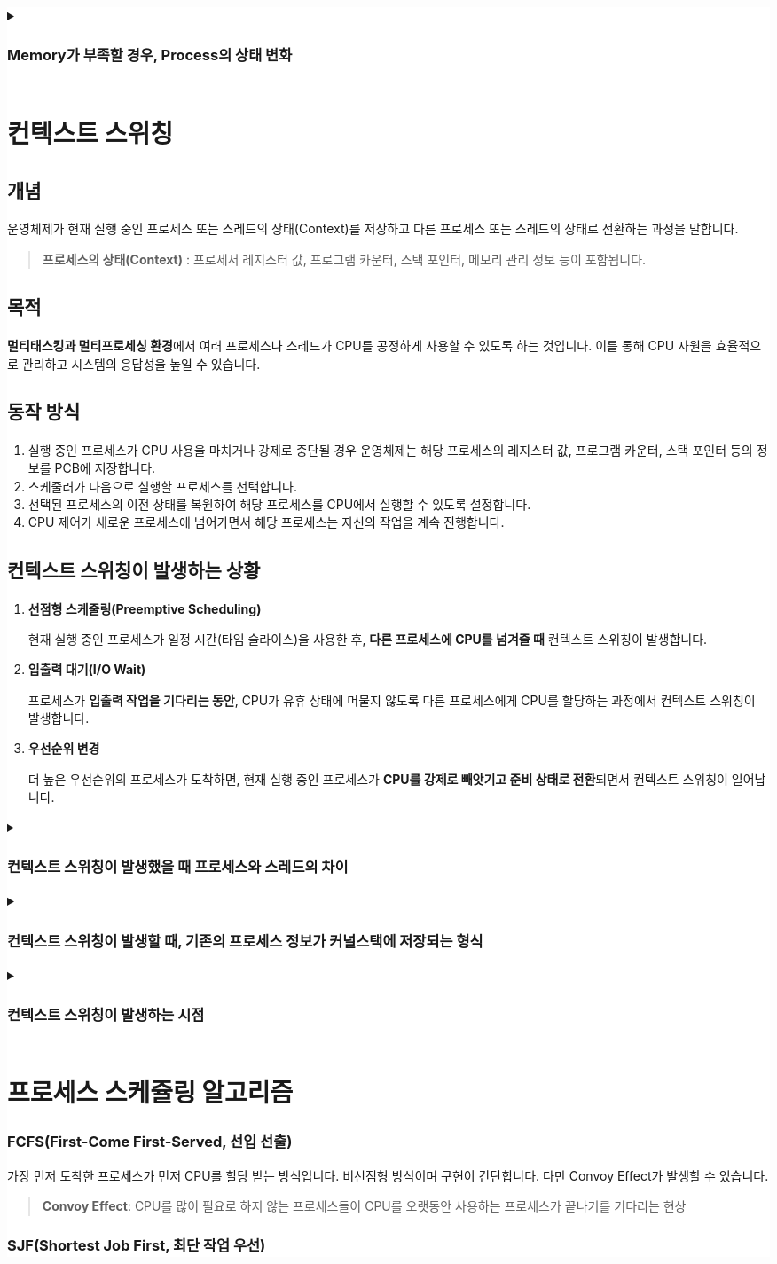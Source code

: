<details><summary><h3>Memory가 부족할 경우, Process의 상태 변화</h3></summary></details>

# **컨텍스트 스위칭**

## 개념

운영체제가 현재 실행 중인 프로세스 또는 스레드의 상태(Context)를 저장하고 다른 프로세스 또는 스레드의 상태로 전환하는 과정을 말합니다.

> **프로세스의 상태(Context)** : 프로세서 레지스터 값, 프로그램 카운터, 스택 포인터, 메모리 관리 정보 등이 포함됩니다.
>

## 목적

**멀티태스킹과 멀티프로세싱 환경**에서 여러 프로세스나 스레드가 CPU를 공정하게 사용할 수 있도록 하는 것입니다. 이를 통해 CPU 자원을 효율적으로 관리하고 시스템의 응답성을 높일 수 있습니다.

## 동작 방식

1. 실행 중인 프로세스가 CPU 사용을 마치거나 강제로 중단될 경우 운영체제는 해당 프로세스의 레지스터 값, 프로그램 카운터, 스택 포인터 등의 정보를 PCB에 저장합니다.
2. 스케줄러가 다음으로 실행할 프로세스를 선택합니다.
3. 선택된 프로세스의 이전 상태를 복원하여 해당 프로세스를 CPU에서 실행할 수 있도록 설정합니다.
4. CPU 제어가 새로운 프로세스에 넘어가면서 해당 프로세스는 자신의 작업을 계속 진행합니다.

## 컨텍스트 스위칭이 발생하는 상황

1. **선점형 스케줄링(Preemptive Scheduling)**

   현재 실행 중인 프로세스가 일정 시간(타임 슬라이스)을 사용한 후, **다른 프로세스에 CPU를 넘겨줄 때** 컨텍스트 스위칭이 발생합니다.

2. **입출력 대기(I/O Wait)**

   프로세스가 **입출력 작업을 기다리는 동안**, CPU가 유휴 상태에 머물지 않도록 다른 프로세스에게 CPU를 할당하는 과정에서 컨텍스트 스위칭이 발생합니다.

3. **우선순위 변경**

   더 높은 우선순위의 프로세스가 도착하면, 현재 실행 중인 프로세스가 **CPU를 강제로 빼앗기고 준비 상태로 전환**되면서 컨텍스트 스위칭이 일어납니다.


<details><summary><h3>컨텍스트 스위칭이 발생했을 때 프로세스와 스레드의 차이</h3></summary></details>

<details><summary><h3>컨텍스트 스위칭이 발생할 때, 기존의 프로세스 정보가 커널스택에 저장되는 형식</h3></summary></details>

<details><summary><h3>컨텍스트 스위칭이 발생하는 시점</h3></summary></details>

# **프로세스 스케쥴링 알고리즘**

### FCFS(First-Come First-Served, 선입 선출)

가장 먼저 도착한 프로세스가 먼저 CPU를 할당 받는 방식입니다. 비선점형 방식이며 구현이 간단합니다. 다만 Convoy Effect가 발생할 수 있습니다.

> **Convoy Effect**: CPU를 많이 필요로 하지 않는 프로세스들이 CPU를 오랫동안 사용하는 프로세스가 끝나기를 기다리는 현상
>

### SJF(Shortest Job First, 최단 작업 우선)
